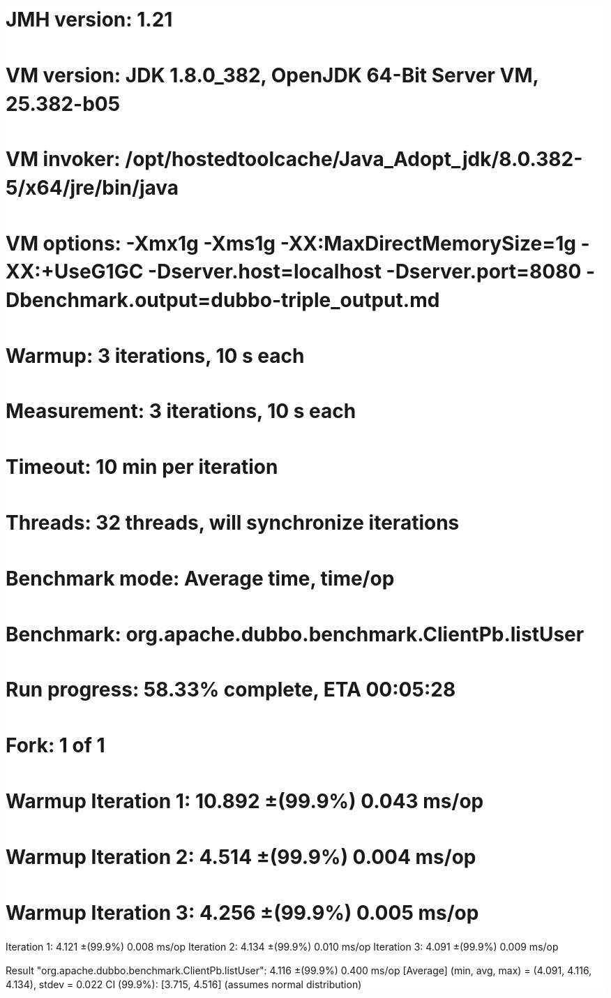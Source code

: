 
# JMH version: 1.21
# VM version: JDK 1.8.0_382, OpenJDK 64-Bit Server VM, 25.382-b05
# VM invoker: /opt/hostedtoolcache/Java_Adopt_jdk/8.0.382-5/x64/jre/bin/java
# VM options: -Xmx1g -Xms1g -XX:MaxDirectMemorySize=1g -XX:+UseG1GC -Dserver.host=localhost -Dserver.port=8080 -Dbenchmark.output=dubbo-triple_output.md
# Warmup: 3 iterations, 10 s each
# Measurement: 3 iterations, 10 s each
# Timeout: 10 min per iteration
# Threads: 32 threads, will synchronize iterations
# Benchmark mode: Average time, time/op
# Benchmark: org.apache.dubbo.benchmark.ClientPb.listUser

# Run progress: 58.33% complete, ETA 00:05:28
# Fork: 1 of 1
# Warmup Iteration   1: 10.892 ±(99.9%) 0.043 ms/op
# Warmup Iteration   2: 4.514 ±(99.9%) 0.004 ms/op
# Warmup Iteration   3: 4.256 ±(99.9%) 0.005 ms/op
Iteration   1: 4.121 ±(99.9%) 0.008 ms/op
Iteration   2: 4.134 ±(99.9%) 0.010 ms/op
Iteration   3: 4.091 ±(99.9%) 0.009 ms/op


Result "org.apache.dubbo.benchmark.ClientPb.listUser":
  4.116 ±(99.9%) 0.400 ms/op [Average]
  (min, avg, max) = (4.091, 4.116, 4.134), stdev = 0.022
  CI (99.9%): [3.715, 4.516] (assumes normal distribution)
